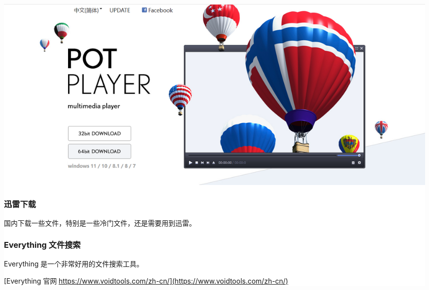 ![blog_20250324113023.png](../blog_img/blog_20250324113023.png)

### 迅雷下载

国内下载一些文件，特别是一些冷门文件，还是需要用到迅雷。

### Everything 文件搜索

Everything 是一个非常好用的文件搜索工具。

[Everything 官网 https://www.voidtools.com/zh-cn/](https://www.voidtools.com/zh-cn/)
